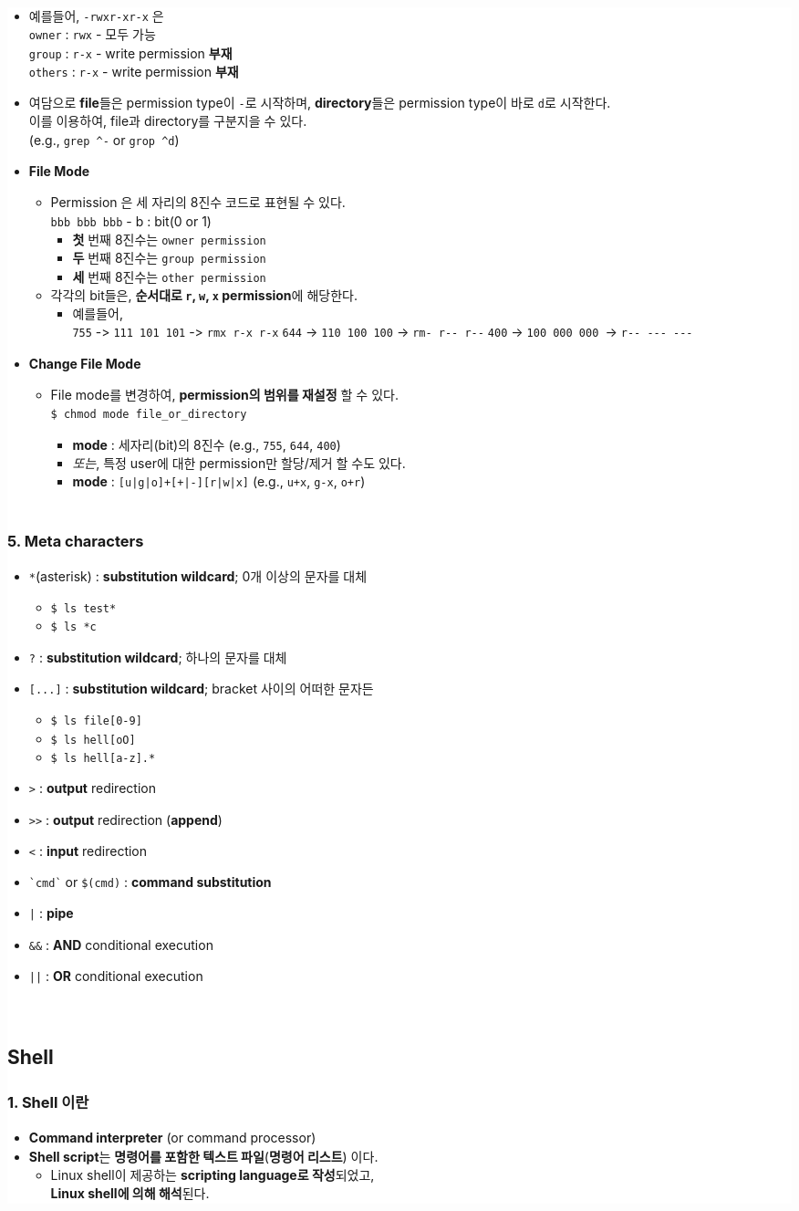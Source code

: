   - 예를들어, `-rwxr-xr-x` 은  
  `owner` : `rwx` - 모두 가능  
  `group` : `r-x` - write permission **부재**  
  `others` : `r-x` - write permission **부재**  

  - 여담으로 **file**들은 permission type이 `-`로 시작하며,
  **directory**들은 permission type이 바로 `d`로 시작한다.  
  이를 이용하여, file과 directory를 구분지을 수 있다.  
  (e.g., `grep ^-` or `grop ^d`)

- **File Mode**
  - Permission 은 세 자리의 8진수 코드로 표현될 수 있다.  
  `bbb bbb bbb` - b : bit(0 or 1)
    - **첫** 번째 8진수는 `owner permission`
    - **두** 번째 8진수는 `group permission`
    - **세** 번째 8진수는 `other permission`
  - 각각의 bit들은, **순서대로 `r`, `w`, `x` permission**에 해당한다.  
    - 예를들어,  
    `755` -> `111 101 101` -> `rmx r-x r-x`
    `644` -> `110 100 100` -> `rm- r-- r--`
    `400` -> `100 000 000 `-> `r-- --- ---`  
    
- **Change File Mode**
  - File mode를 변경하여, **permission의 범위를 재설정** 할 수 있다.  
  `$ chmod mode file_or_directory`
    - **mode** : 세자리(bit)의 8진수 (e.g., `755`, `644`, `400`)
    - *또는*, 특정 user에 대한 permission만 할당/제거 할 수도 있다.  
    - **mode** : `[u|g|o]+[+|-][r|w|x]` (e.g., `u+x`, `g-x`, `o+r`)  

    <br>

### 5. Meta characters
- `*`(asterisk) : **substitution wildcard**; 0개 이상의 문자를 대체  
  - `$ ls test*`
  - `$ ls *c`
- `?` : **substitution wildcard**; 하나의 문자를 대체
- `[...]` : **substitution wildcard**; bracket 사이의 어떠한 문자든  
  - `$ ls file[0-9]`
  - `$ ls hell[oO]`
  - `$ ls hell[a-z].*`

- `>` : **output** redirection
- `>>` : **output** redirection (**append**)
- `<` : **input** redirection
- `` `cmd` `` or `$(cmd)` : **command substitution**

- `|` : **pipe**
- `&&` : **AND** conditional execution
- `||` : **OR** conditional execution

<br>

## Shell
### 1. Shell 이란
- **Command interpreter** (or command processor)
- **Shell script**는 **명령어를 포함한 텍스트 파일**(**명령어 리스트**) 이다.  
  - Linux shell이 제공하는 **scripting language로 작성**되었고,  
  **Linux shell에 의해 해석**된다.  
